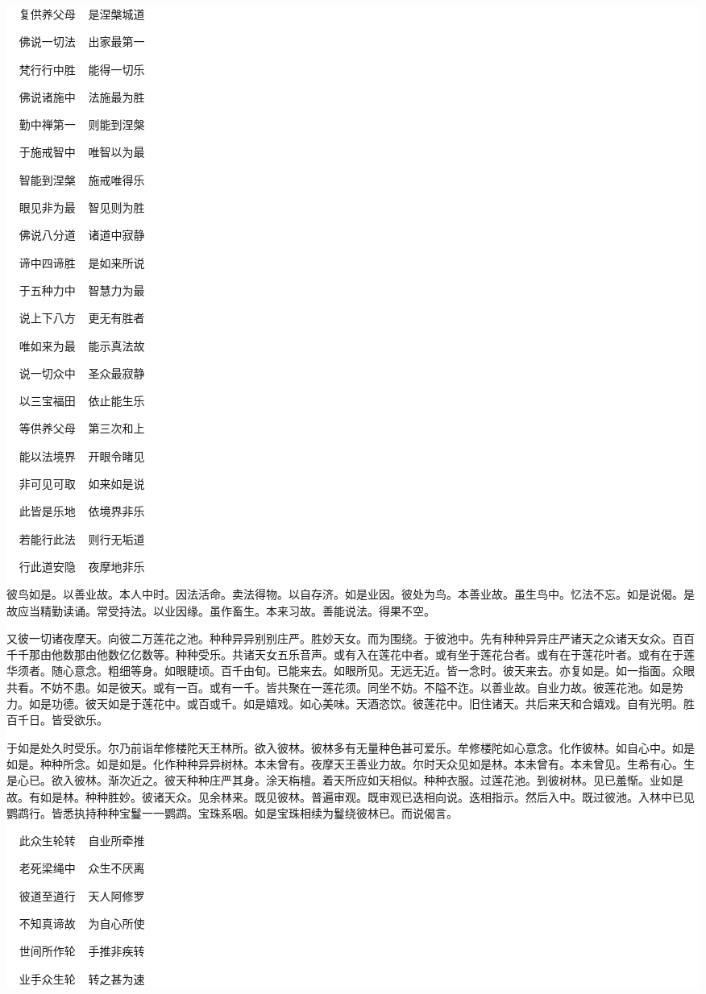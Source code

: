 &nbsp;&nbsp;&nbsp;&nbsp;复供养父母&nbsp;&nbsp;&nbsp;&nbsp;是涅槃城道

&nbsp;&nbsp;&nbsp;&nbsp;佛说一切法&nbsp;&nbsp;&nbsp;&nbsp;出家最第一

&nbsp;&nbsp;&nbsp;&nbsp;梵行行中胜&nbsp;&nbsp;&nbsp;&nbsp;能得一切乐

&nbsp;&nbsp;&nbsp;&nbsp;佛说诸施中&nbsp;&nbsp;&nbsp;&nbsp;法施最为胜

&nbsp;&nbsp;&nbsp;&nbsp;勤中禅第一&nbsp;&nbsp;&nbsp;&nbsp;则能到涅槃

&nbsp;&nbsp;&nbsp;&nbsp;于施戒智中&nbsp;&nbsp;&nbsp;&nbsp;唯智以为最

&nbsp;&nbsp;&nbsp;&nbsp;智能到涅槃&nbsp;&nbsp;&nbsp;&nbsp;施戒唯得乐

&nbsp;&nbsp;&nbsp;&nbsp;眼见非为最&nbsp;&nbsp;&nbsp;&nbsp;智见则为胜

&nbsp;&nbsp;&nbsp;&nbsp;佛说八分道&nbsp;&nbsp;&nbsp;&nbsp;诸道中寂静

&nbsp;&nbsp;&nbsp;&nbsp;谛中四谛胜&nbsp;&nbsp;&nbsp;&nbsp;是如来所说

&nbsp;&nbsp;&nbsp;&nbsp;于五种力中&nbsp;&nbsp;&nbsp;&nbsp;智慧力为最

&nbsp;&nbsp;&nbsp;&nbsp;说上下八方&nbsp;&nbsp;&nbsp;&nbsp;更无有胜者

&nbsp;&nbsp;&nbsp;&nbsp;唯如来为最&nbsp;&nbsp;&nbsp;&nbsp;能示真法故

&nbsp;&nbsp;&nbsp;&nbsp;说一切众中&nbsp;&nbsp;&nbsp;&nbsp;圣众最寂静

&nbsp;&nbsp;&nbsp;&nbsp;以三宝福田&nbsp;&nbsp;&nbsp;&nbsp;依止能生乐

&nbsp;&nbsp;&nbsp;&nbsp;等供养父母&nbsp;&nbsp;&nbsp;&nbsp;第三次和上

&nbsp;&nbsp;&nbsp;&nbsp;能以法境界&nbsp;&nbsp;&nbsp;&nbsp;开眼令睹见

&nbsp;&nbsp;&nbsp;&nbsp;非可见可取&nbsp;&nbsp;&nbsp;&nbsp;如来如是说

&nbsp;&nbsp;&nbsp;&nbsp;此皆是乐地&nbsp;&nbsp;&nbsp;&nbsp;依境界非乐

&nbsp;&nbsp;&nbsp;&nbsp;若能行此法&nbsp;&nbsp;&nbsp;&nbsp;则行无垢道

&nbsp;&nbsp;&nbsp;&nbsp;行此道安隐&nbsp;&nbsp;&nbsp;&nbsp;夜摩地非乐


彼鸟如是。以善业故。本人中时。因法活命。卖法得物。以自存济。如是业因。彼处为鸟。本善业故。虽生鸟中。忆法不忘。如是说偈。是故应当精勤读诵。常受持法。以业因缘。虽作畜生。本来习故。善能说法。得果不空。

又彼一切诸夜摩天。向彼二万莲花之池。种种异异别别庄严。胜妙天女。而为围绕。于彼池中。先有种种异异庄严诸天之众诸天女众。百百千千那由他数那由他数亿亿数等。种种受乐。共诸天女五乐音声。或有入在莲花中者。或有坐于莲花台者。或有在于莲花叶者。或有在于莲华须者。随心意念。粗细等身。如眼睫顷。百千由旬。已能来去。如眼所见。无远无近。皆一念时。彼天来去。亦复如是。如一指面。众眼共看。不妨不患。如是彼天。或有一百。或有一千。皆共聚在一莲花须。同坐不妨。不隘不迮。以善业故。自业力故。彼莲花池。如是势力。如是功德。彼天如是于莲花中。或百或千。如是嬉戏。如心美味。天酒恣饮。彼莲花中。旧住诸天。共后来天和合嬉戏。自有光明。胜百千日。皆受欲乐。

于如是处久时受乐。尔乃前诣牟修楼陀天王林所。欲入彼林。彼林多有无量种色甚可爱乐。牟修楼陀如心意念。化作彼林。如自心中。如是如是。种种所念。如是如是。化作种种异异树林。本未曾有。夜摩天王善业力故。尔时天众见如是林。本未曾有。本未曾见。生希有心。生是心已。欲入彼林。渐次近之。彼天种种庄严其身。涂天栴檀。着天所应如天相似。种种衣服。过莲花池。到彼树林。见已羞惭。业如是故。有如是林。种种胜妙。彼诸天众。见余林来。既见彼林。普遍审观。既审观已迭相向说。迭相指示。然后入中。既过彼池。入林中已见鹦鹉行。皆悉执持种种宝鬘一一鹦鹉。宝珠系咽。如是宝珠相续为鬘绕彼林已。而说偈言。

&nbsp;&nbsp;&nbsp;&nbsp;此众生轮转&nbsp;&nbsp;&nbsp;&nbsp;自业所牵推

&nbsp;&nbsp;&nbsp;&nbsp;老死梁绳中&nbsp;&nbsp;&nbsp;&nbsp;众生不厌离

&nbsp;&nbsp;&nbsp;&nbsp;彼道至道行&nbsp;&nbsp;&nbsp;&nbsp;天人阿修罗

&nbsp;&nbsp;&nbsp;&nbsp;不知真谛故&nbsp;&nbsp;&nbsp;&nbsp;为自心所使

&nbsp;&nbsp;&nbsp;&nbsp;世间所作轮&nbsp;&nbsp;&nbsp;&nbsp;手推非疾转

&nbsp;&nbsp;&nbsp;&nbsp;业手众生轮&nbsp;&nbsp;&nbsp;&nbsp;转之甚为速

